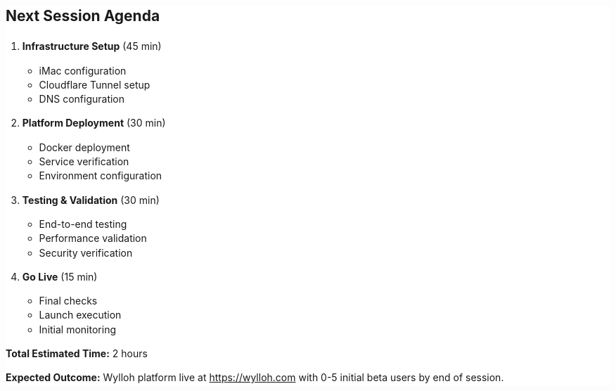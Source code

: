 
## Next Session Agenda

1. **Infrastructure Setup** (45 min)
   - iMac configuration
   - Cloudflare Tunnel setup
   - DNS configuration

2. **Platform Deployment** (30 min)
   - Docker deployment
   - Service verification
   - Environment configuration

3. **Testing & Validation** (30 min)
   - End-to-end testing
   - Performance validation
   - Security verification

4. **Go Live** (15 min)
   - Final checks
   - Launch execution
   - Initial monitoring

**Total Estimated Time:** 2 hours

**Expected Outcome:** Wylloh platform live at https://wylloh.com with 0-5 initial beta users by end of session. 